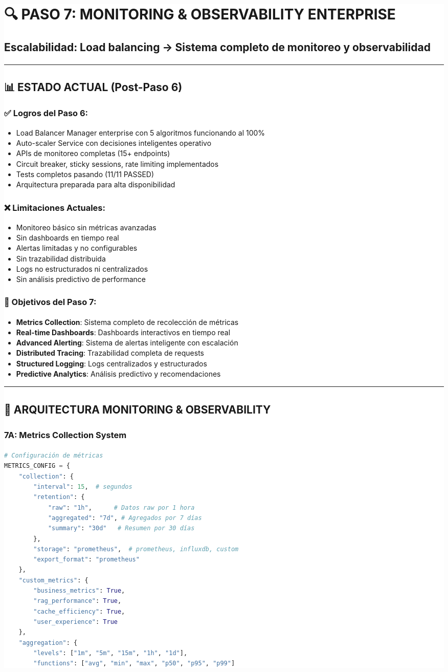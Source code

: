 # 🔍 PASO 7: MONITORING & OBSERVABILITY ENTERPRISE
## Escalabilidad: Load balancing → Sistema completo de monitoreo y observabilidad

---

## 📊 ESTADO ACTUAL (Post-Paso 6)

### **✅ Logros del Paso 6:**
- Load Balancer Manager enterprise con 5 algoritmos funcionando al 100%
- Auto-scaler Service con decisiones inteligentes operativo
- APIs de monitoreo completas (15+ endpoints)
- Circuit breaker, sticky sessions, rate limiting implementados
- Tests completos pasando (11/11 PASSED)
- Arquitectura preparada para alta disponibilidad

### **❌ Limitaciones Actuales:**
- Monitoreo básico sin métricas avanzadas
- Sin dashboards en tiempo real
- Alertas limitadas y no configurables
- Sin trazabilidad distribuida
- Logs no estructurados ni centralizados
- Sin análisis predictivo de performance

### **🎯 Objetivos del Paso 7:**
- **Metrics Collection**: Sistema completo de recolección de métricas
- **Real-time Dashboards**: Dashboards interactivos en tiempo real
- **Advanced Alerting**: Sistema de alertas inteligente con escalación
- **Distributed Tracing**: Trazabilidad completa de requests
- **Structured Logging**: Logs centralizados y estructurados
- **Predictive Analytics**: Análisis predictivo y recomendaciones

---

## 🔧 ARQUITECTURA MONITORING & OBSERVABILITY

### **7A: Metrics Collection System**
```python
# Configuración de métricas
METRICS_CONFIG = {
    "collection": {
        "interval": 15,  # segundos
        "retention": {
            "raw": "1h",      # Datos raw por 1 hora
            "aggregated": "7d", # Agregados por 7 días
            "summary": "30d"   # Resumen por 30 días
        },
        "storage": "prometheus",  # prometheus, influxdb, custom
        "export_format": "prometheus"
    },
    "custom_metrics": {
        "business_metrics": True,
        "rag_performance": True,
        "cache_efficiency": True,
        "user_experience": True
    },
    "aggregation": {
        "levels": ["1m", "5m", "15m", "1h", "1d"],
        "functions": ["avg", "min", "max", "p50", "p95", "p99"]
```